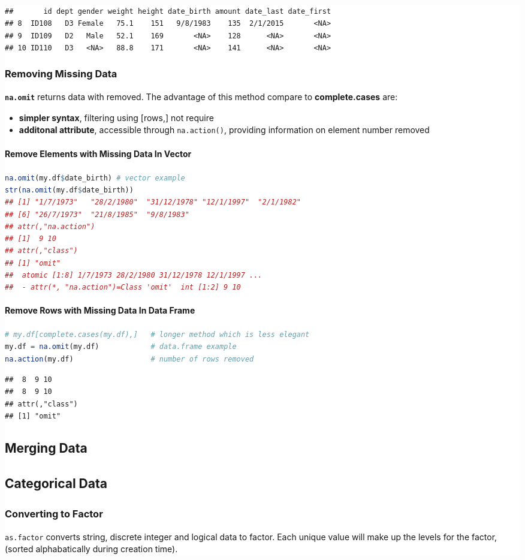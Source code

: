 ```
##       id dept gender weight height date_birth amount date_last date_first
## 8  ID108   D3 Female   75.1    151   9/8/1983    135  2/1/2015       <NA>
## 9  ID109   D2   Male   52.1    169       <NA>    128      <NA>       <NA>
## 10 ID110   D3   <NA>   88.8    171       <NA>    141      <NA>       <NA>
```


### Removing Missing Data <NA>

**`na.omit`** returns data with <NA> removed.  The advantage of this method compare to **complete.cases** are:  
- **simpler syntax**, filtering using [rows,]  not require  
- **additonal attribute**, accessible through `na.action()`, providing information on element number removed  

#### Remove Elements with Missing Data In Vector


```r
na.omit(my.df$date_birth) # vector example
str(na.omit(my.df$date_birth))
## [1] "1/7/1973"   "28/2/1980"  "31/12/1978" "12/1/1997"  "2/1/1982"  
## [6] "26/7/1973"  "21/8/1985"  "9/8/1983"  
## attr(,"na.action")
## [1]  9 10
## attr(,"class")
## [1] "omit"
##  atomic [1:8] 1/7/1973 28/2/1980 31/12/1978 12/1/1997 ...
##  - attr(*, "na.action")=Class 'omit'  int [1:2] 9 10
```

#### Remove Rows with Missing Data In Data Frame


```r
# my.df[complete.cases(my.df),]   # longer method which is less elegant
my.df = na.omit(my.df)            # data.frame example
na.action(my.df)                  # number of rows removed
```

```
##  8  9 10 
##  8  9 10 
## attr(,"class")
## [1] "omit"
```

## Merging Data

## Categorical Data

### Converting to Factor

`as.factor` converts string, discrete integer and logical data to factor. Each unique value will make up the levels for the factor, (sorted alphabatically during creation time).  
